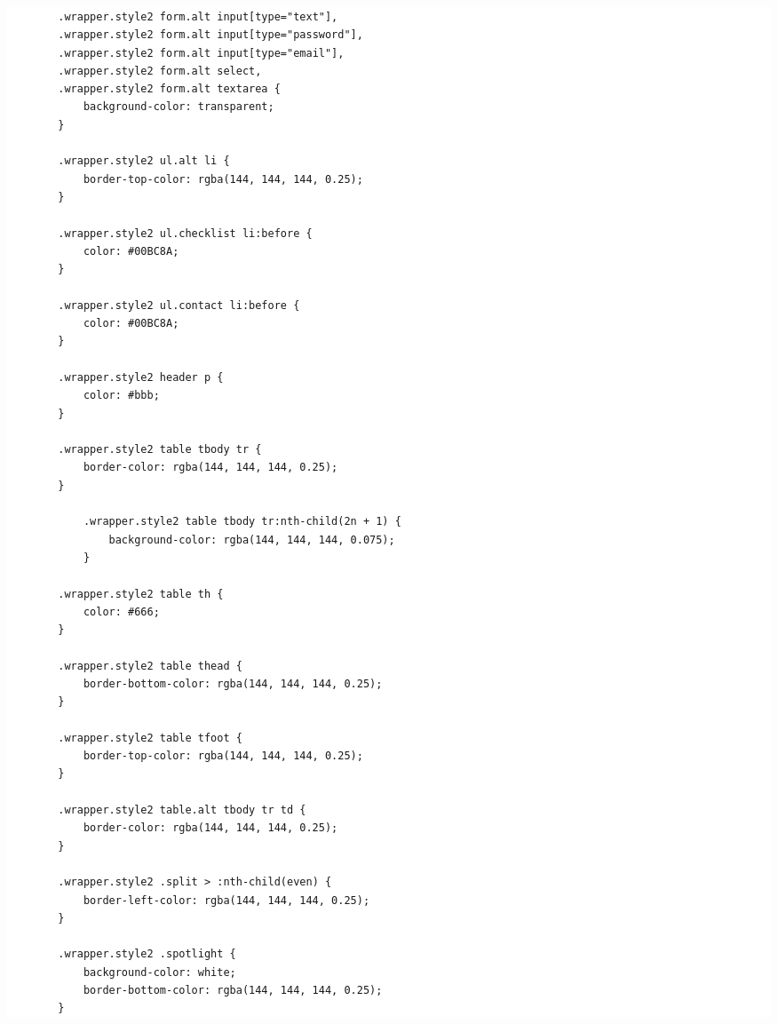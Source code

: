 			.wrapper.style2 form.alt input[type="text"],
			.wrapper.style2 form.alt input[type="password"],
			.wrapper.style2 form.alt input[type="email"],
			.wrapper.style2 form.alt select,
			.wrapper.style2 form.alt textarea {
				background-color: transparent;
			}

			.wrapper.style2 ul.alt li {
				border-top-color: rgba(144, 144, 144, 0.25);
			}

			.wrapper.style2 ul.checklist li:before {
				color: #00BC8A;
			}

			.wrapper.style2 ul.contact li:before {
				color: #00BC8A;
			}

			.wrapper.style2 header p {
				color: #bbb;
			}

			.wrapper.style2 table tbody tr {
				border-color: rgba(144, 144, 144, 0.25);
			}

				.wrapper.style2 table tbody tr:nth-child(2n + 1) {
					background-color: rgba(144, 144, 144, 0.075);
				}

			.wrapper.style2 table th {
				color: #666;
			}

			.wrapper.style2 table thead {
				border-bottom-color: rgba(144, 144, 144, 0.25);
			}

			.wrapper.style2 table tfoot {
				border-top-color: rgba(144, 144, 144, 0.25);
			}

			.wrapper.style2 table.alt tbody tr td {
				border-color: rgba(144, 144, 144, 0.25);
			}

			.wrapper.style2 .split > :nth-child(even) {
				border-left-color: rgba(144, 144, 144, 0.25);
			}

			.wrapper.style2 .spotlight {
				background-color: white;
				border-bottom-color: rgba(144, 144, 144, 0.25);
			}
